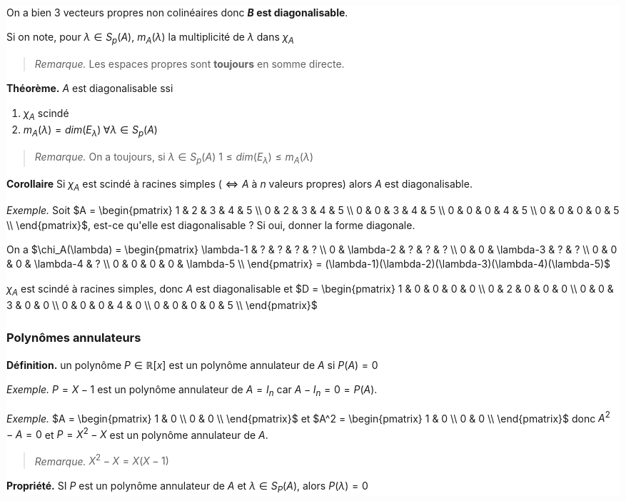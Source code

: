   On a bien $3$ vecteurs propres non colinéaires donc **$B$ est diagonalisable**.

Si on note, pour $\lambda \in S_p(A)$, $m_A(\lambda)$ la multiplicité de $\lambda$ dans $\chi_A$

> *Remarque.* Les espaces propres sont **toujours** en somme directe.

**Théorème.** $A$ est diagonalisable ssi
1. $\chi_A$ scindé
2. $m_A(\lambda) = dim(E_{\lambda})\; \forall \lambda \in S_p(A)$

> *Remarque.* On a toujours, si $\lambda \in S_p(A)$ $1 \le dim(E_{\lambda}) \le m_A(\lambda)$

**Corollaire** Si $\chi_A$ est scindé à racines simples ($\Leftrightarrow A$ à $n$ valeurs propres) alors $A$ est diagonalisable.


*Exemple.* Soit $A = \begin{pmatrix}
1 & 2 & 3 & 4 & 5 \\
0 & 2 & 3 & 4 & 5 \\
0 & 0 & 3 & 4 & 5 \\
0 & 0 & 0 & 4 & 5 \\
0 & 0 & 0 & 0 & 5 \\
\end{pmatrix}$, est-ce qu'elle est diagonalisable ? Si oui, donner la forme diagonale.

On a $\chi_A(\lambda) = \begin{pmatrix}
\lambda-1 & ? & ? & ? & ? \\
0 & \lambda-2 & ? & ? & ? \\
0 & 0 & \lambda-3 & ? & ? \\
0 & 0 & 0 & \lambda-4 & ? \\
0 & 0 & 0 & 0 & \lambda-5 \\
\end{pmatrix} = (\lambda-1)(\lambda-2)(\lambda-3)(\lambda-4)(\lambda-5)$

$\chi_A$ est scindé à racines simples, donc $A$ est diagonalisable et $D = \begin{pmatrix}
1 & 0 & 0 & 0 & 0 \\
0 & 2 & 0 & 0 & 0 \\
0 & 0 & 3 & 0 & 0 \\
0 & 0 & 0 & 4 & 0 \\
0 & 0 & 0 & 0 & 5 \\
\end{pmatrix}$

### Polynômes annulateurs

**Définition.**  un polynôme $P \in \mathbb{R}[x]$ est un polynôme annulateur de $A$ si $P(A) = 0$

*Exemple.* $P = X - 1$ est un polynôme annulateur de $A = I_n$ car $A - I_n = 0 = P(A)$.

*Exemple.* $A = \begin{pmatrix}
1 & 0 \\
0 & 0 \\
\end{pmatrix}$ et $A^2 = \begin{pmatrix}
1 & 0 \\
0 & 0 \\
\end{pmatrix}$ donc $A^2 - A = 0$ et $P = X^2 - X$ est un polynôme annulateur de $A$.

> *Remarque.* $X^2 - X = X(X - 1)$

**Propriété.** SI $P$ est un polynôme annulateur de $A$ et $\lambda \in S_P(A)$, alors $P(\lambda) = 0$
